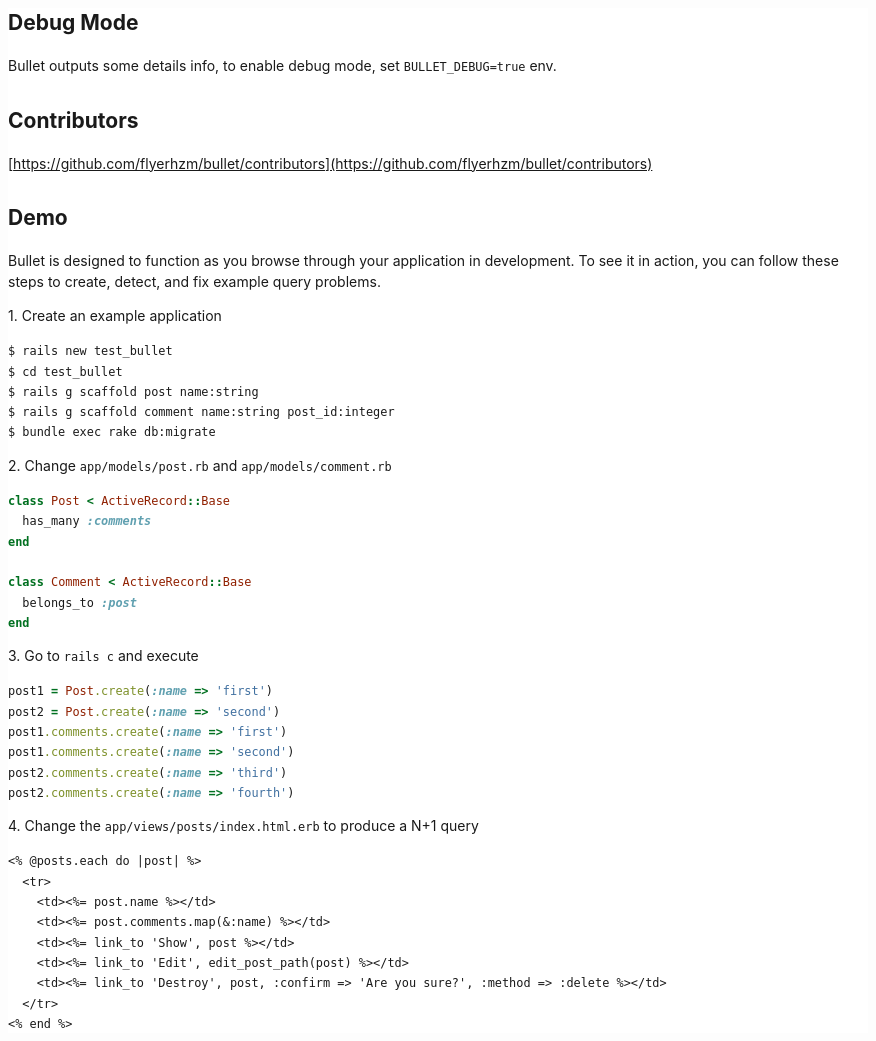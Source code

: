 ## Debug Mode

Bullet outputs some details info, to enable debug mode, set
`BULLET_DEBUG=true` env.

## Contributors

[https://github.com/flyerhzm/bullet/contributors](https://github.com/flyerhzm/bullet/contributors)

## Demo

Bullet is designed to function as you browse through your application in development. To see it in action,
you can follow these steps to create, detect, and fix example query problems.

1\. Create an example application

```
$ rails new test_bullet
$ cd test_bullet
$ rails g scaffold post name:string
$ rails g scaffold comment name:string post_id:integer
$ bundle exec rake db:migrate
```

2\. Change `app/models/post.rb` and `app/models/comment.rb`

```ruby
class Post < ActiveRecord::Base
  has_many :comments
end

class Comment < ActiveRecord::Base
  belongs_to :post
end
```

3\. Go to `rails c` and execute

```ruby
post1 = Post.create(:name => 'first')
post2 = Post.create(:name => 'second')
post1.comments.create(:name => 'first')
post1.comments.create(:name => 'second')
post2.comments.create(:name => 'third')
post2.comments.create(:name => 'fourth')
```

4\. Change the `app/views/posts/index.html.erb` to produce a N+1 query

```
<% @posts.each do |post| %>
  <tr>
    <td><%= post.name %></td>
    <td><%= post.comments.map(&:name) %></td>
    <td><%= link_to 'Show', post %></td>
    <td><%= link_to 'Edit', edit_post_path(post) %></td>
    <td><%= link_to 'Destroy', post, :confirm => 'Are you sure?', :method => :delete %></td>
  </tr>
<% end %>
```
